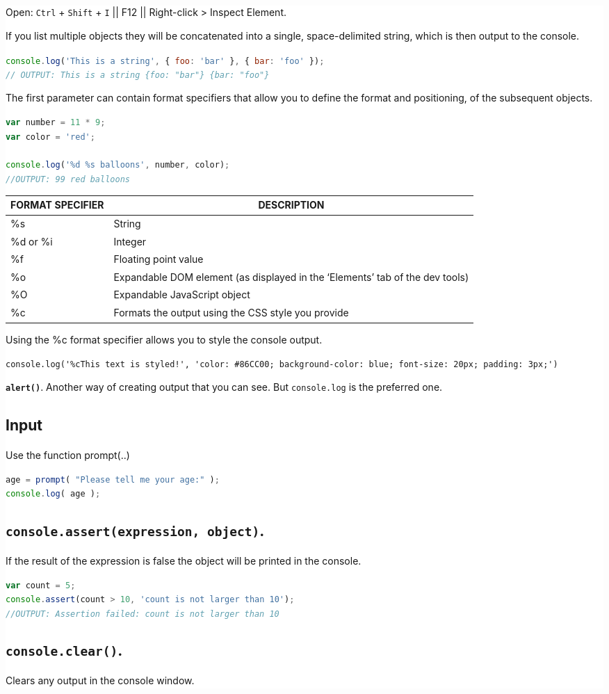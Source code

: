 Open: `Ctrl` + `Shift` + `I` || F12 || Right-click > Inspect Element.

If you list multiple objects they will be concatenated into a single, space-delimited string, which is then output to the console.
```js
console.log('This is a string', { foo: 'bar' }, { bar: 'foo' });
// OUTPUT: This is a string {foo: "bar"} {bar: "foo"}
```

The first parameter can contain format specifiers that allow you to define the format and positioning, of the subsequent objects.
```js
var number = 11 * 9;
var color = 'red';

console.log('%d %s balloons', number, color);
//OUTPUT: 99 red balloons
```

|FORMAT SPECIFIER |	DESCRIPTION |
|-----|---|
| %s	| String |
|%d or %i |	Integer |
|%f	| Floating point value |
|%o	| Expandable DOM element (as displayed in the ‘Elements’ tab of the dev tools) |
|%O	| Expandable JavaScript object|
|%c	| Formats the output using the CSS style you provide |

Using the %c format specifier allows you to style the console output.
```JS
console.log('%cThis text is styled!', 'color: #86CC00; background-color: blue; font-size: 20px; padding: 3px;')
```
**`alert()`**. Another way of creating output that you can see. But `console.log` is the preferred one.

## **Input**
Use the function prompt(..)
```js
age = prompt( "Please tell me your age:" );
console.log( age );
```

## **`console.assert(expression, object)`**. 
If the result of the expression is false the object will be printed in the console.
```js
var count = 5;
console.assert(count > 10, 'count is not larger than 10');
//OUTPUT: Assertion failed: count is not larger than 10
```
## **`console.clear()`**. 
Clears any output in the console window.
